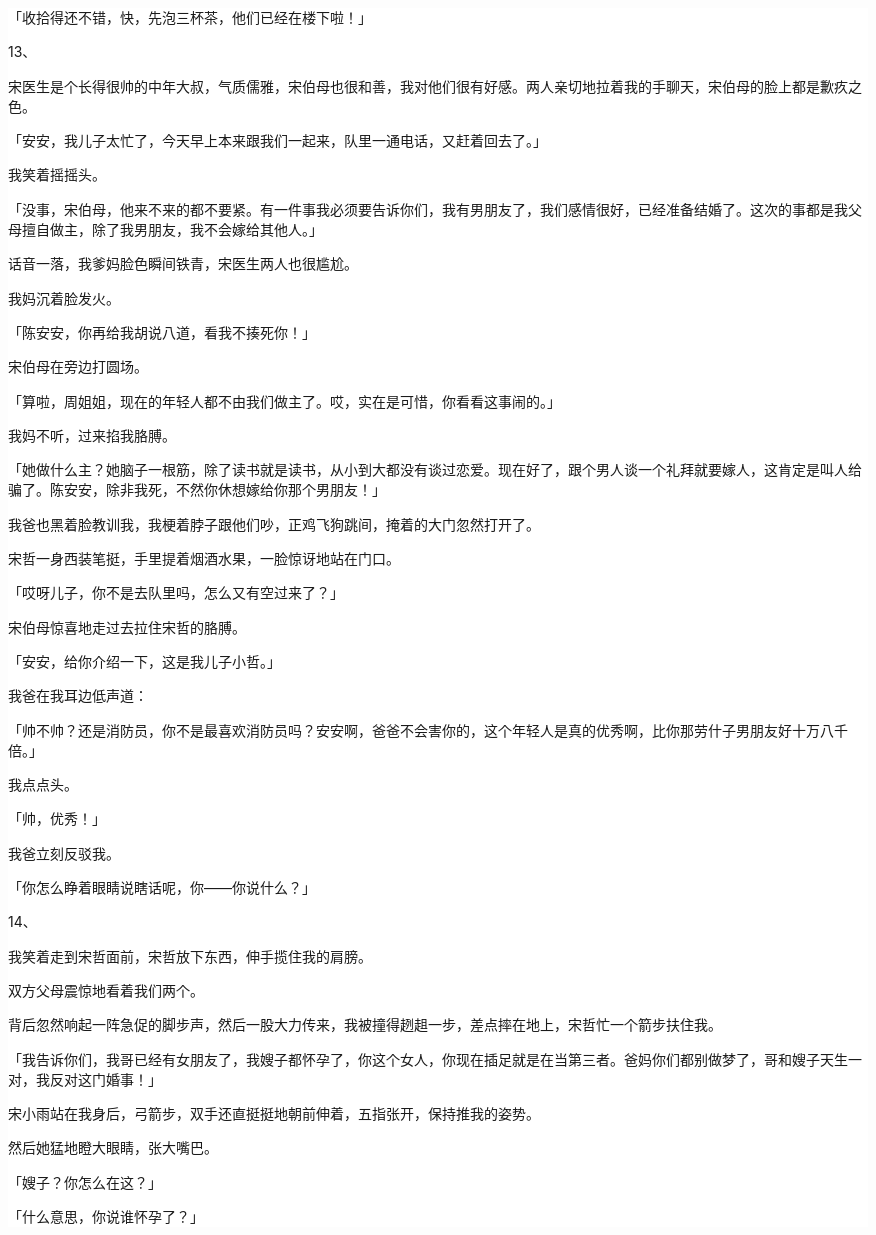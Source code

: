 「收拾得还不错，快，先泡三杯茶，他们已经在楼下啦！」

13、

宋医生是个长得很帅的中年大叔，气质儒雅，宋伯母也很和善，我对他们很有好感。两人亲切地拉着我的手聊天，宋伯母的脸上都是歉疚之色。

「安安，我儿子太忙了，今天早上本来跟我们一起来，队里一通电话，又赶着回去了。」

我笑着摇摇头。

「没事，宋伯母，他来不来的都不要紧。有一件事我必须要告诉你们，我有男朋友了，我们感情很好，已经准备结婚了。这次的事都是我父母擅自做主，除了我男朋友，我不会嫁给其他人。」

话音一落，我爹妈脸色瞬间铁青，宋医生两人也很尴尬。

我妈沉着脸发火。

「陈安安，你再给我胡说八道，看我不揍死你！」

宋伯母在旁边打圆场。

「算啦，周姐姐，现在的年轻人都不由我们做主了。哎，实在是可惜，你看看这事闹的。」

我妈不听，过来掐我胳膊。

「她做什么主？她脑子一根筋，除了读书就是读书，从小到大都没有谈过恋爱。现在好了，跟个男人谈一个礼拜就要嫁人，这肯定是叫人给骗了。陈安安，除非我死，不然你休想嫁给你那个男朋友！」

我爸也黑着脸教训我，我梗着脖子跟他们吵，正鸡飞狗跳间，掩着的大门忽然打开了。

宋哲一身西装笔挺，手里提着烟酒水果，一脸惊讶地站在门口。

「哎呀儿子，你不是去队里吗，怎么又有空过来了？」

宋伯母惊喜地走过去拉住宋哲的胳膊。

「安安，给你介绍一下，这是我儿子小哲。」

我爸在我耳边低声道：

「帅不帅？还是消防员，你不是最喜欢消防员吗？安安啊，爸爸不会害你的，这个年轻人是真的优秀啊，比你那劳什子男朋友好十万八千倍。」

我点点头。

「帅，优秀！」

我爸立刻反驳我。

「你怎么睁着眼睛说瞎话呢，你——你说什么？」

14、

我笑着走到宋哲面前，宋哲放下东西，伸手揽住我的肩膀。

双方父母震惊地看着我们两个。

背后忽然响起一阵急促的脚步声，然后一股大力传来，我被撞得趔趄一步，差点摔在地上，宋哲忙一个箭步扶住我。

「我告诉你们，我哥已经有女朋友了，我嫂子都怀孕了，你这个女人，你现在插足就是在当第三者。爸妈你们都别做梦了，哥和嫂子天生一对，我反对这门婚事！」

宋小雨站在我身后，弓箭步，双手还直挺挺地朝前伸着，五指张开，保持推我的姿势。

然后她猛地瞪大眼睛，张大嘴巴。

「嫂子？你怎么在这？」

「什么意思，你说谁怀孕了？」
